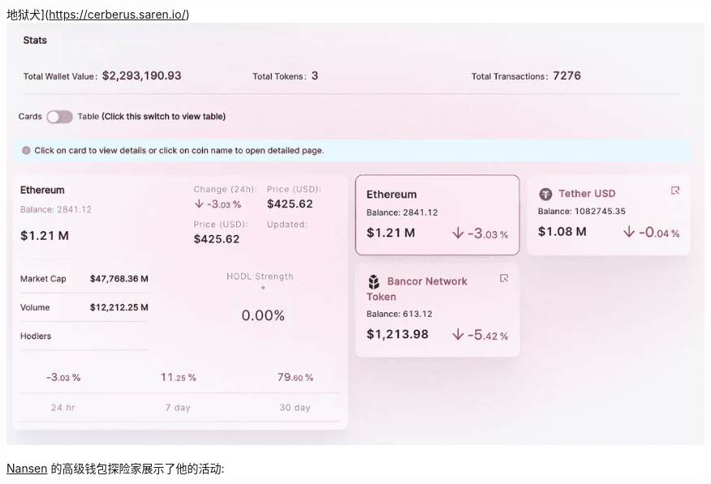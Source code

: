 地狱犬](https://cerberus.saren.io/) ![](img/946609619e3d4d114b96d5f17377dd4a.png)

[Nansen](https://nansen.ai/) 的高级钱包探险家展示了他的活动:
